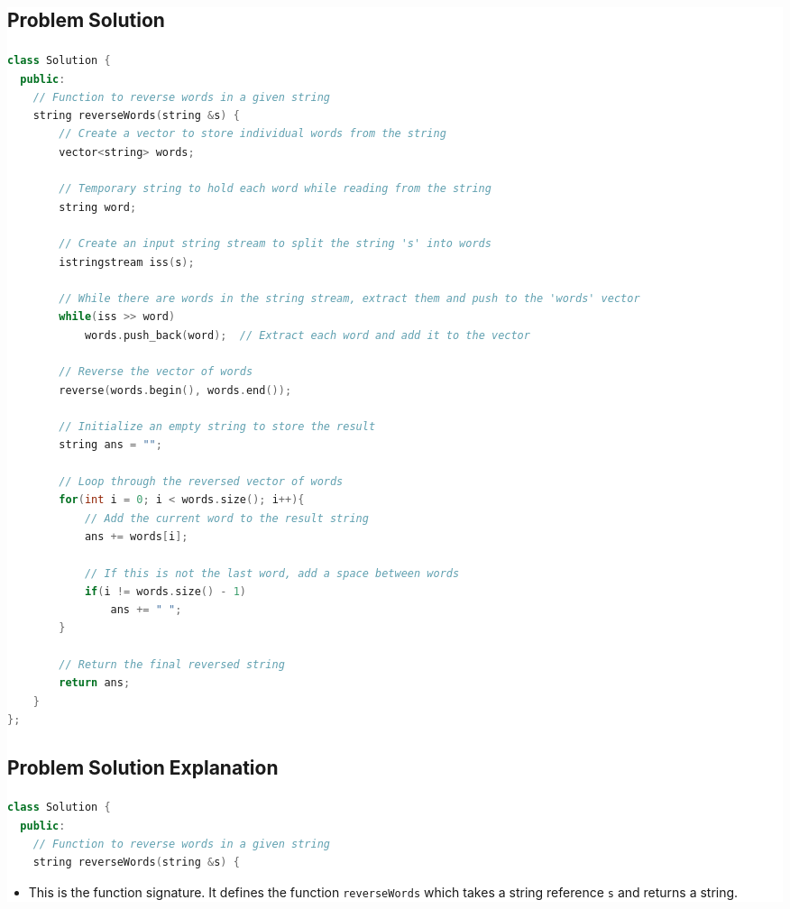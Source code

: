
## Problem Solution
```cpp
class Solution {
  public:
    // Function to reverse words in a given string
    string reverseWords(string &s) {
        // Create a vector to store individual words from the string
        vector<string> words;
        
        // Temporary string to hold each word while reading from the string
        string word;
        
        // Create an input string stream to split the string 's' into words
        istringstream iss(s);
        
        // While there are words in the string stream, extract them and push to the 'words' vector
        while(iss >> word) 
            words.push_back(word);  // Extract each word and add it to the vector
        
        // Reverse the vector of words
        reverse(words.begin(), words.end());
        
        // Initialize an empty string to store the result
        string ans = "";
        
        // Loop through the reversed vector of words
        for(int i = 0; i < words.size(); i++){
            // Add the current word to the result string
            ans += words[i];
            
            // If this is not the last word, add a space between words
            if(i != words.size() - 1) 
                ans += " ";
        }
        
        // Return the final reversed string
        return ans;
    }
};
```

## Problem Solution Explanation

```cpp
class Solution {
  public:
    // Function to reverse words in a given string
    string reverseWords(string &s) {
```
- This is the function signature. It defines the function `reverseWords` which takes a string reference `s` and returns a string.
  